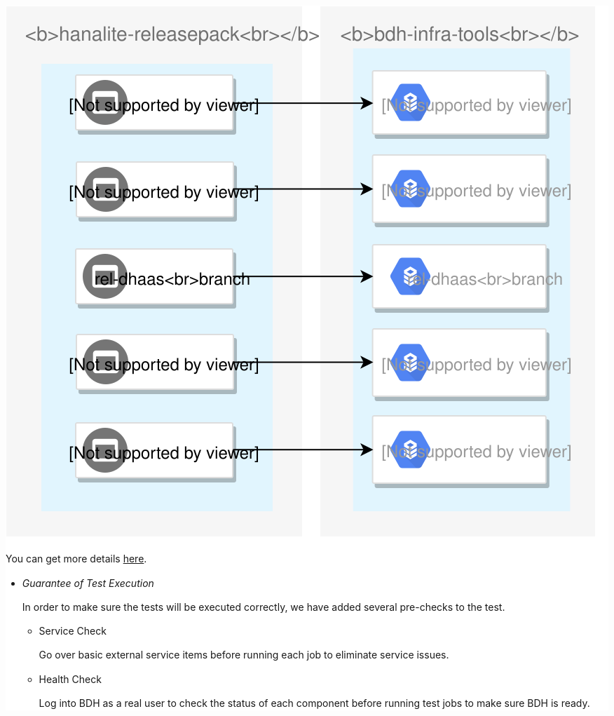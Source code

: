   ![Push Validation Branch](CI-Framework/Image/CIFramework/PushBranch.svg)

  You can get more details [here](CI-Framework/Validation-Code-Relationships.md).

- *Guarantee of Test Execution*

    In order to make sure the tests will be executed correctly, we have added several pre-checks to the test.

    - Service Check

        Go over basic external service items before running each job to eliminate service issues.

    - Health Check

        Log into BDH as a real user to check the status of each component before running test jobs to make sure BDH is ready.
